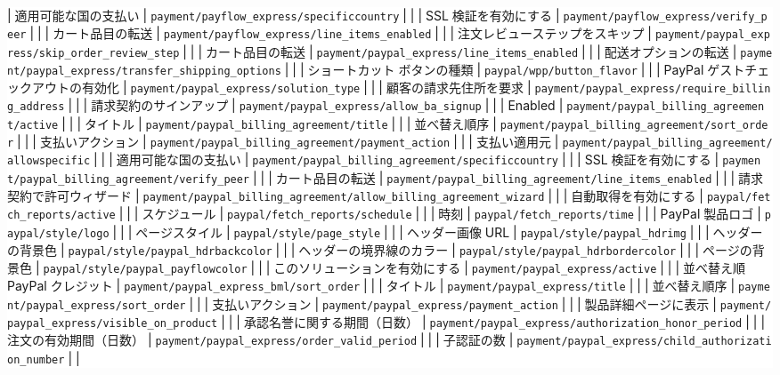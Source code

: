 | 適用可能な国の支払い | `payment/payflow_express/specificcountry` |  |
| SSL 検証を有効にする | `payment/payflow_express/verify_peer` |  |
| カート品目の転送 | `payment/payflow_express/line_items_enabled` |  |
| 注文レビューステップをスキップ | `payment/paypal_express/skip_order_review_step` |  |
| カート品目の転送 | `payment/paypal_express/line_items_enabled` |  |
| 配送オプションの転送 | `payment/paypal_express/transfer_shipping_options` |  |
| ショートカット ボタンの種類 | `paypal/wpp/button_flavor` |  |
| PayPal ゲストチェックアウトの有効化 | `payment/paypal_express/solution_type` |  |
| 顧客の請求先住所を要求 | `payment/paypal_express/require_billing_address` |  |
| 請求契約のサインアップ | `payment/paypal_express/allow_ba_signup` |  |
| Enabled | `payment/paypal_billing_agreement/active` |  |
| タイトル | `payment/paypal_billing_agreement/title` |  |
| 並べ替え順序 | `payment/paypal_billing_agreement/sort_order` |  |
| 支払いアクション | `payment/paypal_billing_agreement/payment_action` |  |
| 支払い適用元 | `payment/paypal_billing_agreement/allowspecific` |  |
| 適用可能な国の支払い | `payment/paypal_billing_agreement/specificcountry` |  |
| SSL 検証を有効にする | `payment/paypal_billing_agreement/verify_peer` |  |
| カート品目の転送 | `payment/paypal_billing_agreement/line_items_enabled` |  |
| 請求契約で許可ウィザード | `payment/paypal_billing_agreement/allow_billing_agreement_wizard` |  |
| 自動取得を有効にする | `paypal/fetch_reports/active` |  |
| スケジュール | `paypal/fetch_reports/schedule` |  |
| 時刻 | `paypal/fetch_reports/time` |  |
| PayPal 製品ロゴ | `paypal/style/logo` |  |
| ページスタイル | `paypal/style/page_style` |  |
| ヘッダー画像 URL | `paypal/style/paypal_hdrimg` |  |
| ヘッダーの背景色 | `paypal/style/paypal_hdrbackcolor` |  |
| ヘッダーの境界線のカラー | `paypal/style/paypal_hdrbordercolor` |  |
| ページの背景色 | `paypal/style/paypal_payflowcolor` |  |
| このソリューションを有効にする | `payment/paypal_express/active` |  |
| 並べ替え順 PayPal クレジット | `payment/paypal_express_bml/sort_order` |  |
| タイトル | `payment/paypal_express/title` |  |
| 並べ替え順序 | `payment/paypal_express/sort_order` |  |
| 支払いアクション | `payment/paypal_express/payment_action` |  |
| 製品詳細ページに表示 | `payment/paypal_express/visible_on_product` |  |
| 承認名誉に関する期間（日数） | `payment/paypal_express/authorization_honor_period` |  |
| 注文の有効期間（日数） | `payment/paypal_express/order_valid_period` |  |
| 子認証の数 | `payment/paypal_express/child_authorization_number` |  |